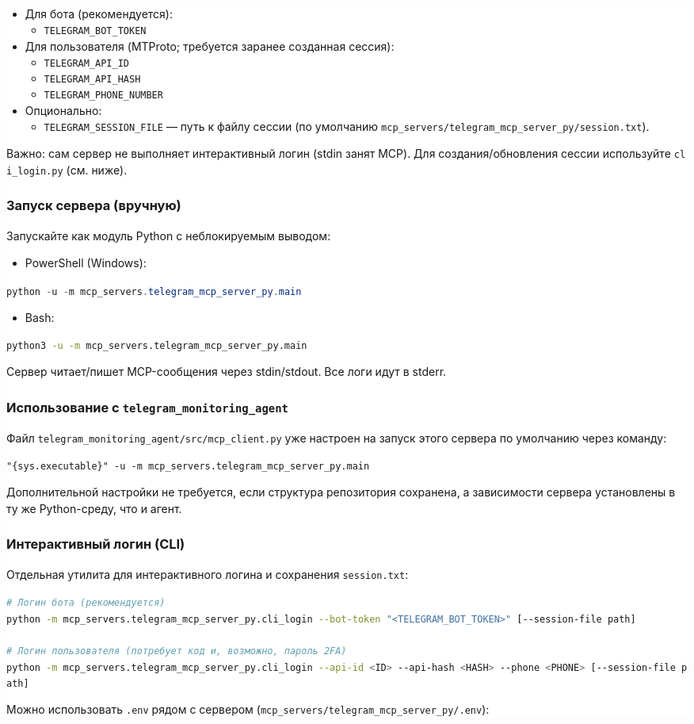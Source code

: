 - Для бота (рекомендуется):
  - `TELEGRAM_BOT_TOKEN`
- Для пользователя (MTProto; требуется заранее созданная сессия):
  - `TELEGRAM_API_ID`
  - `TELEGRAM_API_HASH`
  - `TELEGRAM_PHONE_NUMBER`
- Опционально:
  - `TELEGRAM_SESSION_FILE` — путь к файлу сессии (по умолчанию `mcp_servers/telegram_mcp_server_py/session.txt`).

Важно: сам сервер не выполняет интерактивный логин (stdin занят MCP). Для создания/обновления сессии используйте `cli_login.py` (см. ниже).

### Запуск сервера (вручную)

Запускайте как модуль Python с неблокируемым выводом:

- PowerShell (Windows):

```powershell
python -u -m mcp_servers.telegram_mcp_server_py.main
```

- Bash:

```bash
python3 -u -m mcp_servers.telegram_mcp_server_py.main
```

Сервер читает/пишет MCP-сообщения через stdin/stdout. Все логи идут в stderr.

### Использование с `telegram_monitoring_agent`

Файл `telegram_monitoring_agent/src/mcp_client.py` уже настроен на запуск этого сервера по умолчанию через команду:

```
"{sys.executable}" -u -m mcp_servers.telegram_mcp_server_py.main
```

Дополнительной настройки не требуется, если структура репозитория сохранена, а зависимости сервера установлены в ту же Python-среду, что и агент.

### Интерактивный логин (CLI)

Отдельная утилита для интерактивного логина и сохранения `session.txt`:

```bash
# Логин бота (рекомендуется)
python -m mcp_servers.telegram_mcp_server_py.cli_login --bot-token "<TELEGRAM_BOT_TOKEN>" [--session-file path]

# Логин пользователя (потребует код и, возможно, пароль 2FA)
python -m mcp_servers.telegram_mcp_server_py.cli_login --api-id <ID> --api-hash <HASH> --phone <PHONE> [--session-file path]
```

Можно использовать `.env` рядом с сервером (`mcp_servers/telegram_mcp_server_py/.env`):

